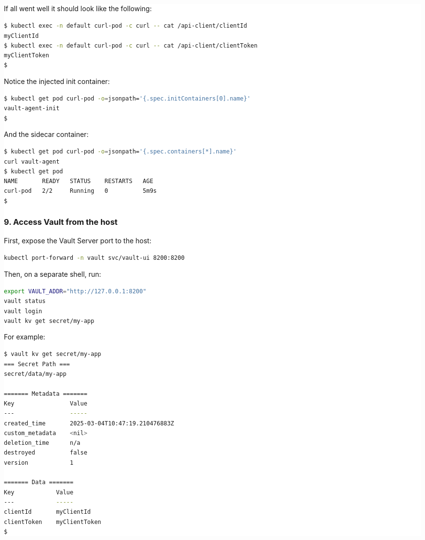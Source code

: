 If all went well it should look like the following:

```bash
$ kubectl exec -n default curl-pod -c curl -- cat /api-client/clientId
myClientId
$ kubectl exec -n default curl-pod -c curl -- cat /api-client/clientToken
myClientToken
$
```

Notice the injected init container:
```bash
$ kubectl get pod curl-pod -o=jsonpath='{.spec.initContainers[0].name}'
vault-agent-init
$
```

And the sidecar container:
```bash
$ kubectl get pod curl-pod -o=jsonpath='{.spec.containers[*].name}'
curl vault-agent
$ kubectl get pod
NAME       READY   STATUS    RESTARTS   AGE
curl-pod   2/2     Running   0          5m9s
$
```

### 9. Access Vault from the host

First, expose the Vault Server port to the host:
```bash
kubectl port-forward -n vault svc/vault-ui 8200:8200
``` 
Then, on a separate shell, run:
```bash
export VAULT_ADDR="http://127.0.0.1:8200"
vault status
vault login
vault kv get secret/my-app
```

For example:
```bash
$ vault kv get secret/my-app
=== Secret Path ===
secret/data/my-app

======= Metadata =======
Key                Value
---                -----
created_time       2025-03-04T10:47:19.210476883Z
custom_metadata    <nil>
deletion_time      n/a
destroyed          false
version            1

======= Data =======
Key            Value
---            -----
clientId       myClientId
clientToken    myClientToken
$
```
